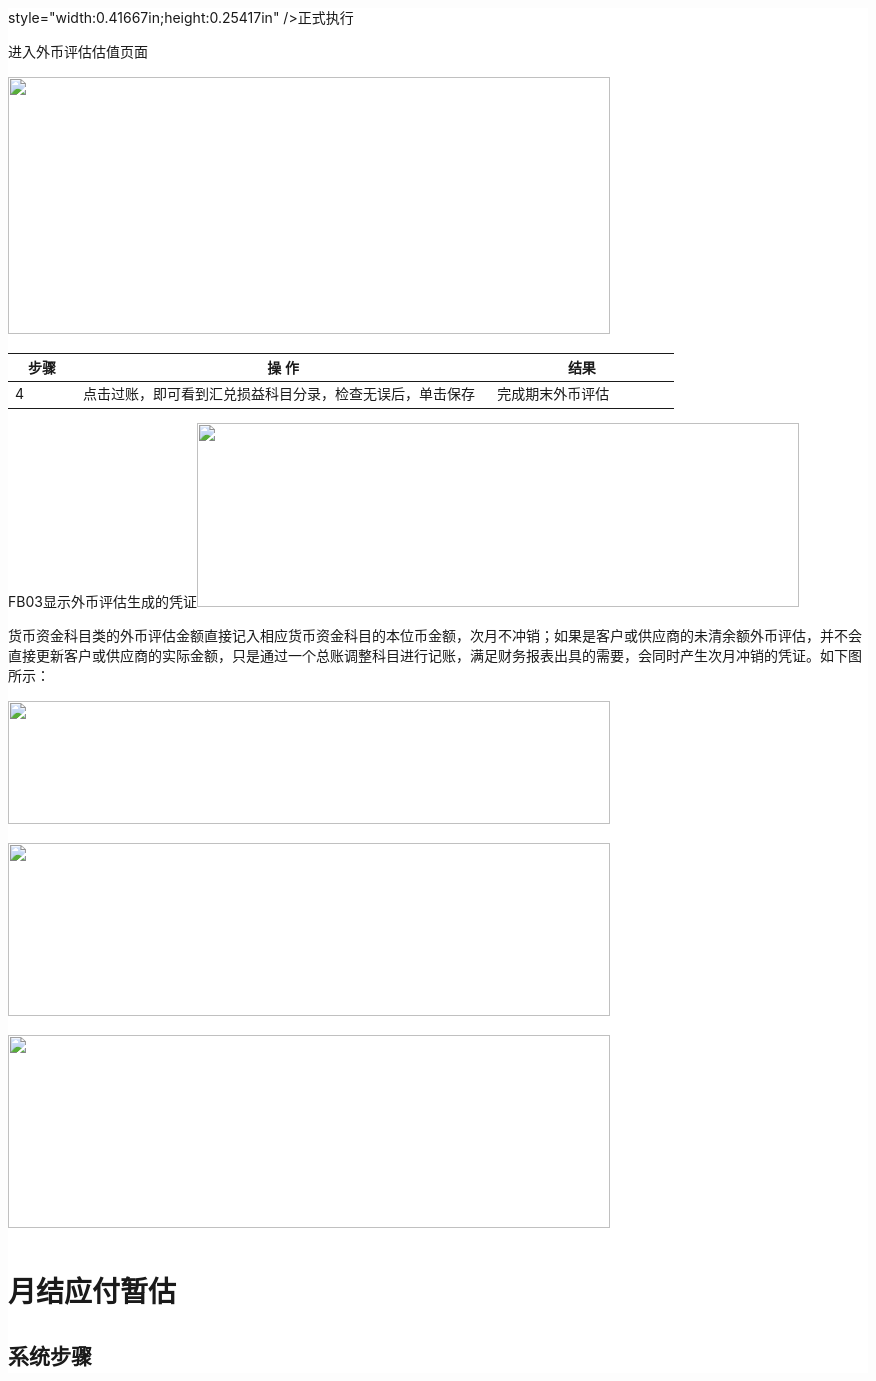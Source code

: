 style="width:0.41667in;height:0.25417in" />正式执行</td>
<td>进入外币评估估值页面</td>
</tr>
</tbody>
</table>

<img src="./2/media/image27.png"
style="width:6.26806in;height:2.67986in" />

<table>
<colgroup>
<col style="width: 10%" />
<col style="width: 61%" />
<col style="width: 27%" />
</colgroup>
<thead>
<tr class="header">
<th><strong>步骤</strong></th>
<th><strong>操 作</strong></th>
<th><strong>结果</strong></th>
</tr>
</thead>
<tbody>
<tr class="odd">
<td>4</td>
<td>点击过账，即可看到汇兑损益科目分录，检查无误后，单击保存</td>
<td>完成期末外币评估</td>
</tr>
</tbody>
</table>

FB03显示外币评估生成的凭证<img src="./2/media/image28.png"
style="width:6.26806in;height:1.91181in" />

货币资金科目类的外币评估金额直接记入相应货币资金科目的本位币金额，次月不冲销；如果是客户或供应商的未清余额外币评估，并不会直接更新客户或供应商的实际金额，只是通过一个总账调整科目进行记账，满足财务报表出具的需要，会同时产生次月冲销的凭证。如下图所示：

<img src="./2/media/image29.png"
style="width:6.26806in;height:1.27986in" />

<img src="./2/media/image30.png"
style="width:6.26806in;height:1.80417in" />

<img src="./2/media/image31.png"
style="width:6.26806in;height:2.00625in" />

# 月结应付暂估

## 系统步骤
